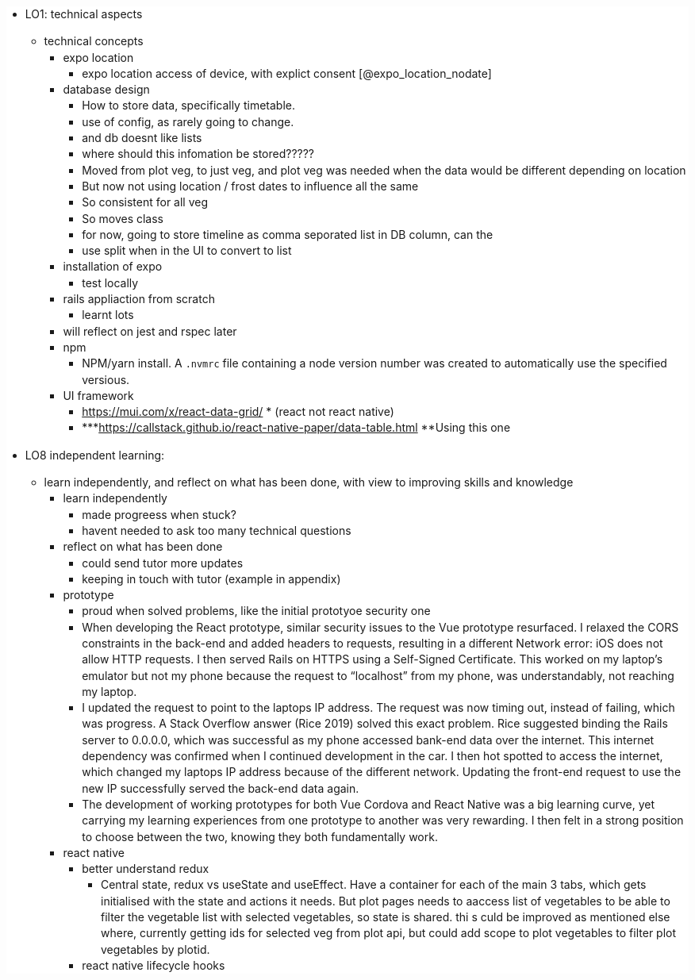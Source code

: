 * LO1: technical aspects 
    * technical concepts
        * expo location
            * expo location access of device, with explict consent [@expo_location_nodate] 
        * database design 
            * How to store data, specifically timetable. 
            * use of config, as rarely going to change. 
            * and db doesnt like lists
            * where should this infomation be stored?????
            * Moved from plot veg, to just veg, and plot veg was needed when the data would be different depending on location
            * But now not using location / frost dates to influence all the same
            * So consistent for all veg
            * So moves class
            * for now, going to store timeline as comma seporated list in DB column, can the
            * use split when in the UI to convert to list
        * installation of expo 
            * test locally
        * rails appliaction from scratch
            * learnt lots
        * will reflect on jest and rspec later
        * npm
            * NPM/yarn install. A `.nvmrc` file containing a node version number was created to automatically use the specified versious. 
        * UI framework
            *  https://mui.com/x/react-data-grid/ * (react not react native)
            * ***https://callstack.github.io/react-native-paper/data-table.html **Using this one

* LO8 independent learning:
    * learn independently, and reflect on what has been done, with view to improving skills and knowledge
        * learn independently
            * made progreess when stuck?
            * havent needed to ask too many technical questions
        * reflect on what has been done
            * could send tutor more updates
            * keeping in touch with tutor (example in appendix)
        * prototype
            * proud when solved problems, like the initial prototyoe security one
            * When developing the React prototype, similar security issues to the Vue prototype resurfaced. I relaxed the CORS constraints in the back-end and added headers to requests, resulting in a different Network error: iOS does not allow HTTP requests. I then served Rails on HTTPS using a Self-Signed Certificate. This worked on my laptop’s emulator but not my phone because the request to “localhost” from my phone, was understandably, not reaching my laptop.
            * I updated the request to point to the laptops IP address. The request was now timing out, instead of failing, which was progress. A Stack Overflow answer (Rice 2019) solved this exact problem. Rice suggested binding the Rails server to 0.0.0.0, which was successful as my phone accessed bank-end data over the internet. This internet dependency was confirmed when I continued development in the car. I then hot spotted to access the internet, which changed my laptops IP address because of the different network. Updating the front-end request to use the new IP successfully served the back-end data again.
            * The development of working prototypes for both Vue Cordova and React Native was a big learning curve, yet carrying my learning experiences from one prototype to another was very rewarding. I then felt in a strong position to choose between the two, knowing they both fundamentally work.
        * react native
            * better understand redux
                * Central state, redux vs useState and useEffect. Have a container for each of the main 3 tabs, which gets initialised with the state and actions it needs. But plot pages needs to aaccess list of vegetables to be able to filter the vegetable list with selected vegetables, so state is shared. thi s culd be improved as mentioned else where, currently getting ids for selected veg from plot api, but could add scope to plot vegetables to filter plot vegetables by plotid. 
            * react native lifecycle hooks